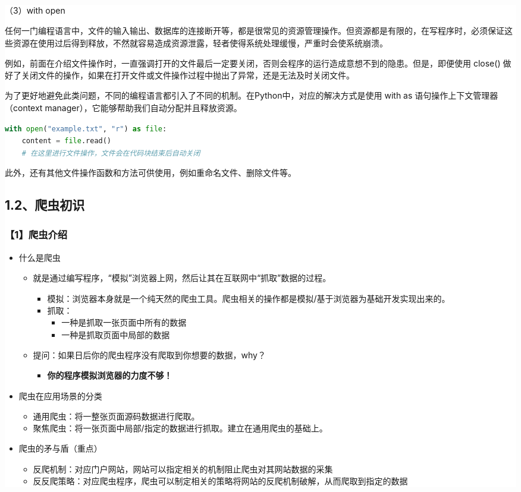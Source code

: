 （3）with open

任何一门编程语言中，文件的输入输出、数据库的连接断开等，都是很常见的资源管理操作。但资源都是有限的，在写程序时，必须保证这些资源在使用过后得到释放，不然就容易造成资源泄露，轻者使得系统处理缓慢，严重时会使系统崩溃。

例如，前面在介绍文件操作时，一直强调打开的文件最后一定要关闭，否则会程序的运行造成意想不到的隐患。但是，即便使用 close() 做好了关闭文件的操作，如果在打开文件或文件操作过程中抛出了异常，还是无法及时关闭文件。

为了更好地避免此类问题，不同的编程语言都引入了不同的机制。在Python中，对应的解决方式是使用 with as 语句操作上下文管理器（context manager），它能够帮助我们自动分配并且释放资源。

```python
with open("example.txt", "r") as file:
    content = file.read()
    # 在这里进行文件操作，文件会在代码块结束后自动关闭
```

此外，还有其他文件操作函数和方法可供使用，例如重命名文件、删除文件等。

## 1.2、爬虫初识

### 【1】爬虫介绍

- 什么是爬虫

  - 就是通过编写程序，“模拟”浏览器上网，然后让其在互联网中“抓取”数据的过程。
    - 模拟：浏览器本身就是一个纯天然的爬虫工具。爬虫相关的操作都是模拟/基于浏览器为基础开发实现出来的。
    - 抓取：
      - 一种是抓取一张页面中所有的数据
      - 一种是抓取页面中局部的数据

  - 提问：如果日后你的爬虫程序没有爬取到你想要的数据，why？
    - **你的程序模拟浏览器的力度不够！**

- 爬虫在应用场景的分类

  - 通用爬虫：将一整张页面源码数据进行爬取。
  - 聚焦爬虫：将一张页面中局部/指定的数据进行抓取。建立在通用爬虫的基础上。

- 爬虫的矛与盾（重点）

  - 反爬机制：对应门户网站，网站可以指定相关的机制阻止爬虫对其网站数据的采集
  - 反反爬策略：对应爬虫程序，爬虫可以制定相关的策略将网站的反爬机制破解，从而爬取到指定的数据

  
